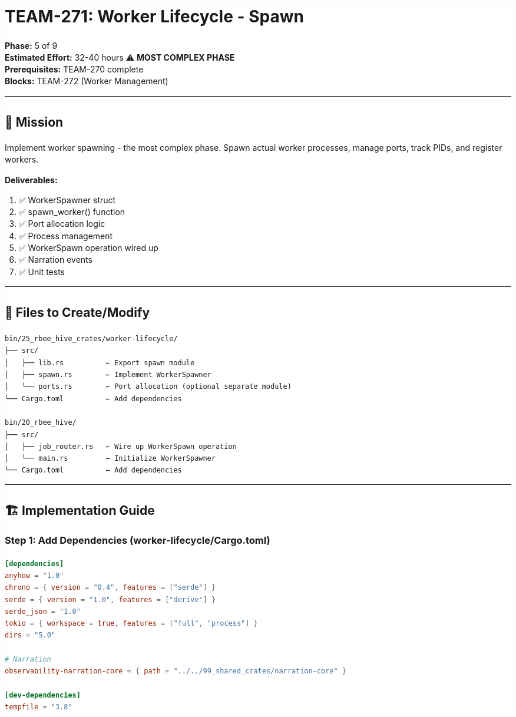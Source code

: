 # TEAM-271: Worker Lifecycle - Spawn

**Phase:** 5 of 9  
**Estimated Effort:** 32-40 hours ⚠️ **MOST COMPLEX PHASE**  
**Prerequisites:** TEAM-270 complete  
**Blocks:** TEAM-272 (Worker Management)

---

## 🎯 Mission

Implement worker spawning - the most complex phase. Spawn actual worker processes, manage ports, track PIDs, and register workers.

**Deliverables:**
1. ✅ WorkerSpawner struct
2. ✅ spawn_worker() function
3. ✅ Port allocation logic
4. ✅ Process management
5. ✅ WorkerSpawn operation wired up
6. ✅ Narration events
7. ✅ Unit tests

---

## 📁 Files to Create/Modify

```
bin/25_rbee_hive_crates/worker-lifecycle/
├── src/
│   ├── lib.rs          ← Export spawn module
│   ├── spawn.rs        ← Implement WorkerSpawner
│   └── ports.rs        ← Port allocation (optional separate module)
└── Cargo.toml          ← Add dependencies

bin/20_rbee_hive/
├── src/
│   ├── job_router.rs   ← Wire up WorkerSpawn operation
│   └── main.rs         ← Initialize WorkerSpawner
└── Cargo.toml          ← Add dependencies
```

---

## 🏗️ Implementation Guide

### Step 1: Add Dependencies (worker-lifecycle/Cargo.toml)

```toml
[dependencies]
anyhow = "1.0"
chrono = { version = "0.4", features = ["serde"] }
serde = { version = "1.0", features = ["derive"] }
serde_json = "1.0"
tokio = { workspace = true, features = ["full", "process"] }
dirs = "5.0"

# Narration
observability-narration-core = { path = "../../99_shared_crates/narration-core" }

[dev-dependencies]
tempfile = "3.8"
```
